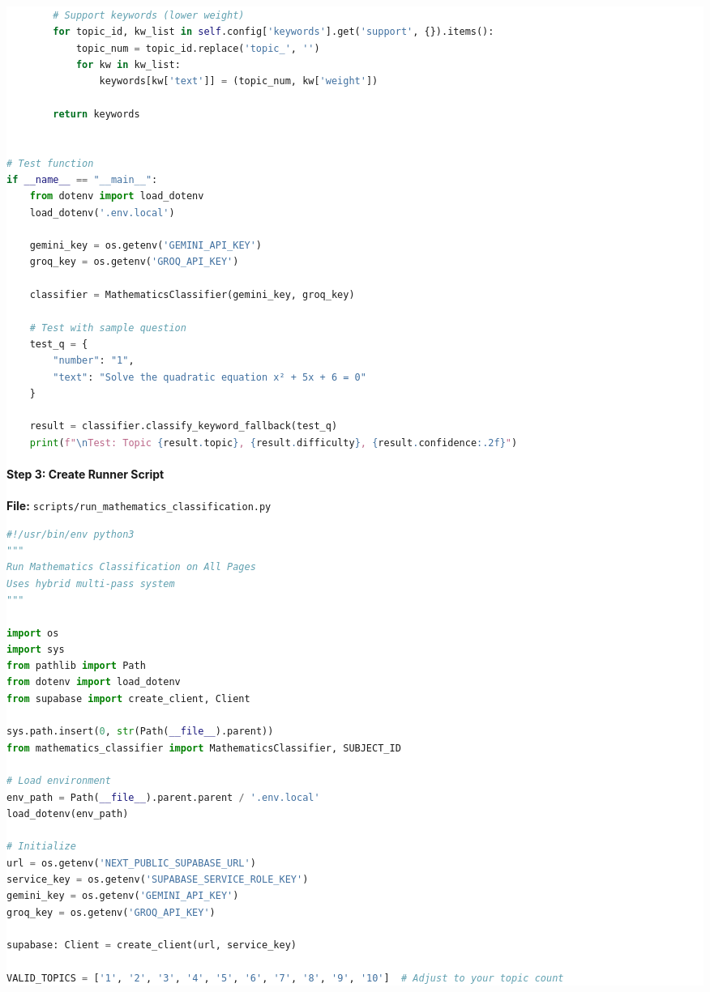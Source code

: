 ```python
        # Support keywords (lower weight)
        for topic_id, kw_list in self.config['keywords'].get('support', {}).items():
            topic_num = topic_id.replace('topic_', '')
            for kw in kw_list:
                keywords[kw['text']] = (topic_num, kw['weight'])
        
        return keywords


# Test function
if __name__ == "__main__":
    from dotenv import load_dotenv
    load_dotenv('.env.local')
    
    gemini_key = os.getenv('GEMINI_API_KEY')
    groq_key = os.getenv('GROQ_API_KEY')
    
    classifier = MathematicsClassifier(gemini_key, groq_key)
    
    # Test with sample question
    test_q = {
        "number": "1",
        "text": "Solve the quadratic equation x² + 5x + 6 = 0"
    }
    
    result = classifier.classify_keyword_fallback(test_q)
    print(f"\nTest: Topic {result.topic}, {result.difficulty}, {result.confidence:.2f}")
```

#### **Step 3: Create Runner Script**

**File:** `scripts/run_mathematics_classification.py`

```python
#!/usr/bin/env python3
"""
Run Mathematics Classification on All Pages
Uses hybrid multi-pass system
"""

import os
import sys
from pathlib import Path
from dotenv import load_dotenv
from supabase import create_client, Client

sys.path.insert(0, str(Path(__file__).parent))
from mathematics_classifier import MathematicsClassifier, SUBJECT_ID

# Load environment
env_path = Path(__file__).parent.parent / '.env.local'
load_dotenv(env_path)

# Initialize
url = os.getenv('NEXT_PUBLIC_SUPABASE_URL')
service_key = os.getenv('SUPABASE_SERVICE_ROLE_KEY')
gemini_key = os.getenv('GEMINI_API_KEY')
groq_key = os.getenv('GROQ_API_KEY')

supabase: Client = create_client(url, service_key)

VALID_TOPICS = ['1', '2', '3', '4', '5', '6', '7', '8', '9', '10']  # Adjust to your topic count


```